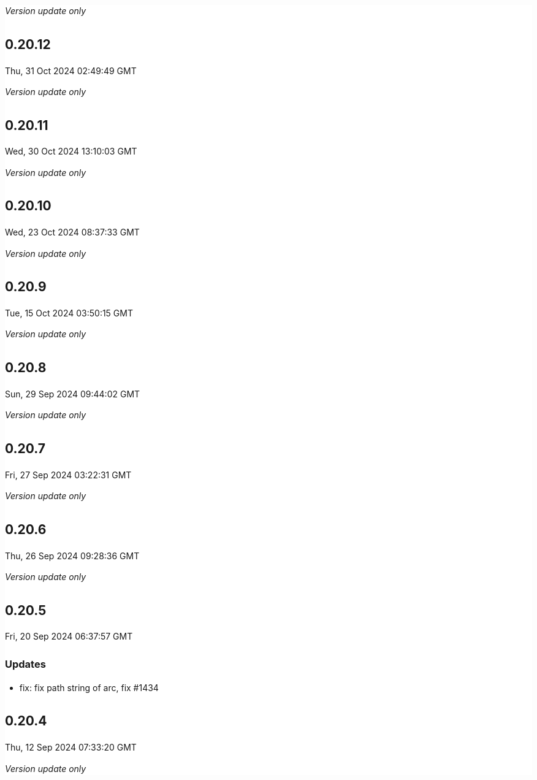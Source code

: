 _Version update only_

## 0.20.12
Thu, 31 Oct 2024 02:49:49 GMT

_Version update only_

## 0.20.11
Wed, 30 Oct 2024 13:10:03 GMT

_Version update only_

## 0.20.10
Wed, 23 Oct 2024 08:37:33 GMT

_Version update only_

## 0.20.9
Tue, 15 Oct 2024 03:50:15 GMT

_Version update only_

## 0.20.8
Sun, 29 Sep 2024 09:44:02 GMT

_Version update only_

## 0.20.7
Fri, 27 Sep 2024 03:22:31 GMT

_Version update only_

## 0.20.6
Thu, 26 Sep 2024 09:28:36 GMT

_Version update only_

## 0.20.5
Fri, 20 Sep 2024 06:37:57 GMT

### Updates

- fix: fix path string of arc, fix #1434



## 0.20.4
Thu, 12 Sep 2024 07:33:20 GMT

_Version update only_
